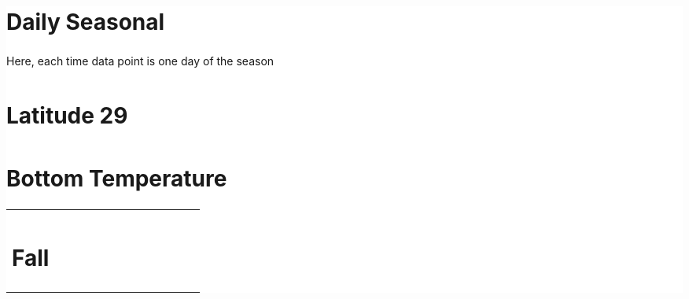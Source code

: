 </div>

# Daily Seasonal

Here, each time data point is one day of the season

# Latitude 29

# Bottom Temperature

<div>

<table>
<colgroup>
<col style="width: 25%" />
<col style="width: 25%" />
<col style="width: 25%" />
<col style="width: 25%" />
</colgroup>
<tbody>
<tr class="odd">
<td style="text-align: center;"><div width="25.0%"
data-layout-align="center">
<h1 id="fall">Fall</h1>